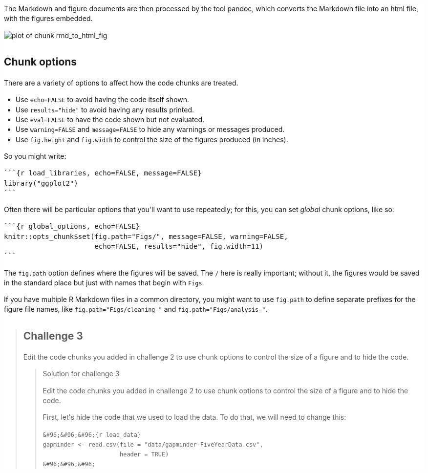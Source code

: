 The Markdown and figure documents are then processed by the tool
[pandoc](http://pandoc.org/), which converts the Markdown file into an
html file, with the figures embedded.

<img src="../fig/rmd-15-rmd_to_html_fig-1.png" title="plot of chunk rmd_to_html_fig" alt="plot of chunk rmd_to_html_fig" style="display: block; margin: auto auto auto 0;" />




## Chunk options

There are a variety of options to affect how the code chunks are
treated.

- Use `echo=FALSE` to avoid having the code itself shown.
- Use `results="hide"` to avoid having any results printed.
- Use `eval=FALSE` to have the code shown but not evaluated.
- Use `warning=FALSE` and `message=FALSE` to hide any warnings or
  messages produced.
- Use `fig.height` and `fig.width` to control the size of the figures
  produced (in inches).

So you might write:

<pre>
&#96;&#96;&#96;{r load_libraries, echo=FALSE, message=FALSE}
library("ggplot2")
&#96;&#96;&#96;
</pre>

Often there will be particular options that you'll want to use
repeatedly; for this, you can set _global_ chunk options, like so:

<pre>
&#96;&#96;&#96;{r global_options, echo=FALSE}
knitr::opts_chunk$set(fig.path="Figs/", message=FALSE, warning=FALSE,
                      echo=FALSE, results="hide", fig.width=11)
&#96;&#96;&#96;
</pre>

The `fig.path` option defines where the figures will be saved. The `/`
here is really important; without it, the figures would be saved in
the standard place but just with names that begin with `Figs`.

If you have multiple R Markdown files in a common directory, you might
want to use `fig.path` to define separate prefixes for the figure file
names, like `fig.path="Figs/cleaning-"` and `fig.path="Figs/analysis-"`.


> ## Challenge 3
>
> Edit the code chunks you added in challenge 2 to use chunk options to control the size of a figure
> and to hide the code.
>
> > Solution for challenge 3
> > 
> > Edit the code chunks you added in challenge 2 to use chunk options to control the size of a figure
> > and to hide the code.
> > 
> > First, let's hide the code that we used to load the data. To do that, we will need to change this:
> > 
> > ~~~
> > &#96;&#96;&#96;{r load_data}
> > gapminder <- read.csv(file = "data/gapminder-FiveYearData.csv",
> >                       header = TRUE)
> > &#96;&#96;&#96;